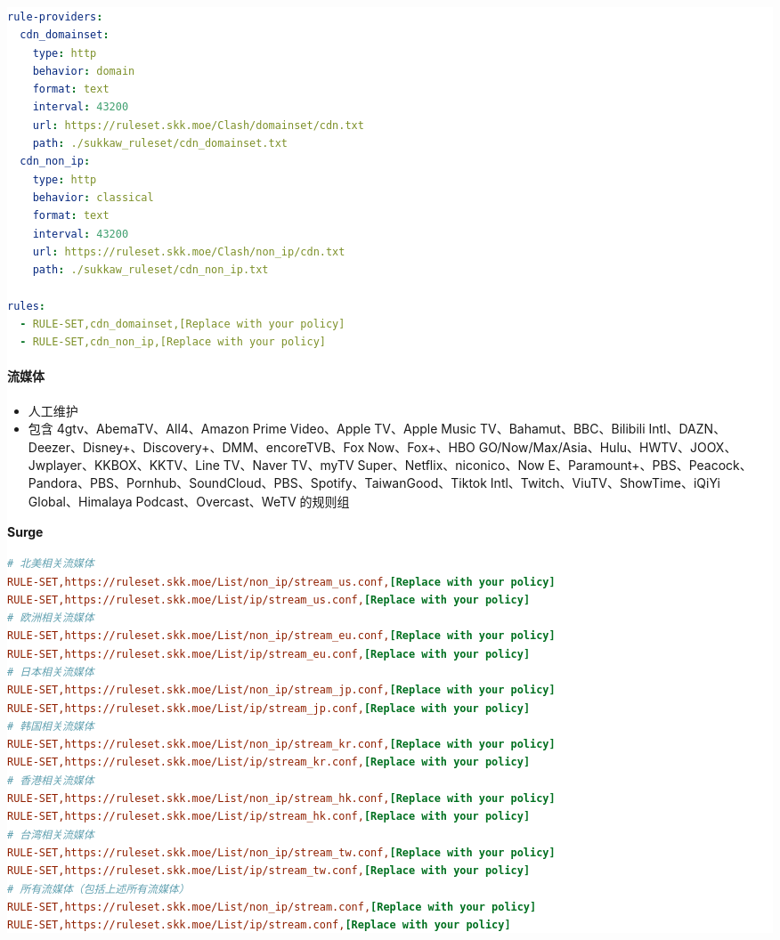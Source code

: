 ```yaml
rule-providers:
  cdn_domainset:
    type: http
    behavior: domain
    format: text
    interval: 43200
    url: https://ruleset.skk.moe/Clash/domainset/cdn.txt
    path: ./sukkaw_ruleset/cdn_domainset.txt
  cdn_non_ip:
    type: http
    behavior: classical
    format: text
    interval: 43200
    url: https://ruleset.skk.moe/Clash/non_ip/cdn.txt
    path: ./sukkaw_ruleset/cdn_non_ip.txt

rules:
  - RULE-SET,cdn_domainset,[Replace with your policy]
  - RULE-SET,cdn_non_ip,[Replace with your policy]
```

#### 流媒体

- 人工维护
- 包含 4gtv、AbemaTV、All4、Amazon Prime Video、Apple TV、Apple Music TV、Bahamut、BBC、Bilibili Intl、DAZN、Deezer、Disney+、Discovery+、DMM、encoreTVB、Fox Now、Fox+、HBO GO/Now/Max/Asia、Hulu、HWTV、JOOX、Jwplayer、KKBOX、KKTV、Line TV、Naver TV、myTV Super、Netflix、niconico、Now E、Paramount+、PBS、Peacock、Pandora、PBS、Pornhub、SoundCloud、PBS、Spotify、TaiwanGood、Tiktok Intl、Twitch、ViuTV、ShowTime、iQiYi Global、Himalaya Podcast、Overcast、WeTV 的规则组

**Surge**

```ini
# 北美相关流媒体
RULE-SET,https://ruleset.skk.moe/List/non_ip/stream_us.conf,[Replace with your policy]
RULE-SET,https://ruleset.skk.moe/List/ip/stream_us.conf,[Replace with your policy]
# 欧洲相关流媒体
RULE-SET,https://ruleset.skk.moe/List/non_ip/stream_eu.conf,[Replace with your policy]
RULE-SET,https://ruleset.skk.moe/List/ip/stream_eu.conf,[Replace with your policy]
# 日本相关流媒体
RULE-SET,https://ruleset.skk.moe/List/non_ip/stream_jp.conf,[Replace with your policy]
RULE-SET,https://ruleset.skk.moe/List/ip/stream_jp.conf,[Replace with your policy]
# 韩国相关流媒体
RULE-SET,https://ruleset.skk.moe/List/non_ip/stream_kr.conf,[Replace with your policy]
RULE-SET,https://ruleset.skk.moe/List/ip/stream_kr.conf,[Replace with your policy]
# 香港相关流媒体
RULE-SET,https://ruleset.skk.moe/List/non_ip/stream_hk.conf,[Replace with your policy]
RULE-SET,https://ruleset.skk.moe/List/ip/stream_hk.conf,[Replace with your policy]
# 台湾相关流媒体
RULE-SET,https://ruleset.skk.moe/List/non_ip/stream_tw.conf,[Replace with your policy]
RULE-SET,https://ruleset.skk.moe/List/ip/stream_tw.conf,[Replace with your policy]
# 所有流媒体（包括上述所有流媒体）
RULE-SET,https://ruleset.skk.moe/List/non_ip/stream.conf,[Replace with your policy]
RULE-SET,https://ruleset.skk.moe/List/ip/stream.conf,[Replace with your policy]
```
